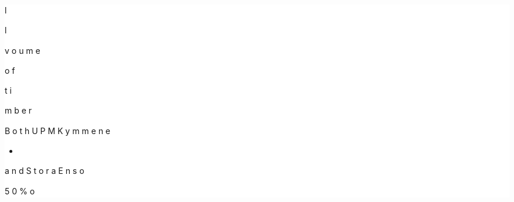 l

l

v
o
u
m
e

o
f

t
i

m
b
e
r

B
o
t
h
U
P
M
K
y
m
m
e
n
e

-

a
n
d
S
t
o
r
a
E
n
s
o

5
0
%
o
